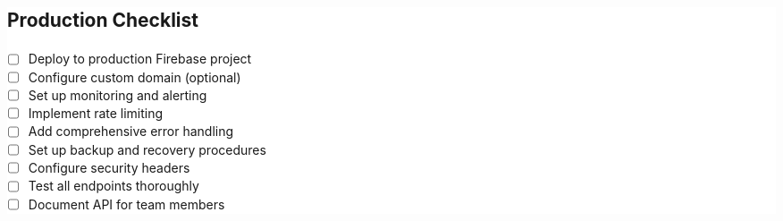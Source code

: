 ## Production Checklist

- [ ] Deploy to production Firebase project
- [ ] Configure custom domain (optional)
- [ ] Set up monitoring and alerting
- [ ] Implement rate limiting
- [ ] Add comprehensive error handling
- [ ] Set up backup and recovery procedures
- [ ] Configure security headers
- [ ] Test all endpoints thoroughly
- [ ] Document API for team members 